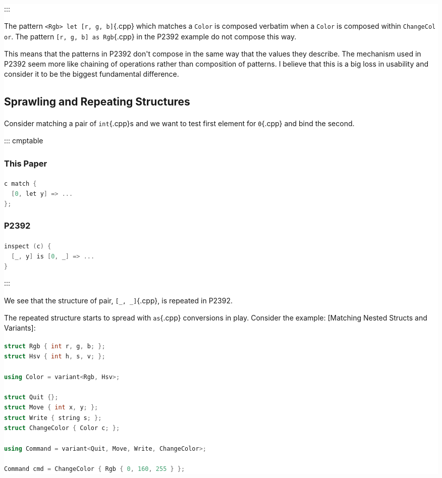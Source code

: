 :::

The pattern `<Rgb> let [r, g, b]`{.cpp} which matches a `Color` is composed
verbatim when a `Color` is composed within `ChangeColor`. The pattern
`[r, g, b] as Rgb`{.cpp} in the P2392 example do not compose this way.

This means that the patterns in P2392 don't compose in the same way that the
values they describe. The mechanism used in P2392 seem more like chaining
of operations rather than composition of patterns. I believe that this is a big
loss in usability and consider it to be the biggest fundamental difference.

## Sprawling and Repeating Structures

Consider matching a pair of `int`{.cpp}s and we want to test first element for
`0`{.cpp} and bind the second.

::: cmptable

### This Paper
```cpp
c match {
  [0, let y] => ...
};
```

### P2392
```cpp
inspect (c) {
  [_, y] is [0, _] => ...
}
```

:::

We see that the structure of pair, `[_, _]`{.cpp}, is repeated in P2392.

The repeated structure starts to spread with `as`{.cpp} conversions in play.
Consider the example: [Matching Nested Structs and Variants]:

```cpp
struct Rgb { int r, g, b; };
struct Hsv { int h, s, v; };

using Color = variant<Rgb, Hsv>;

struct Quit {};
struct Move { int x, y; };
struct Write { string s; };
struct ChangeColor { Color c; };

using Command = variant<Quit, Move, Write, ChangeColor>;

Command cmd = ChangeColor { Rgb { 0, 160, 255 } };
```
